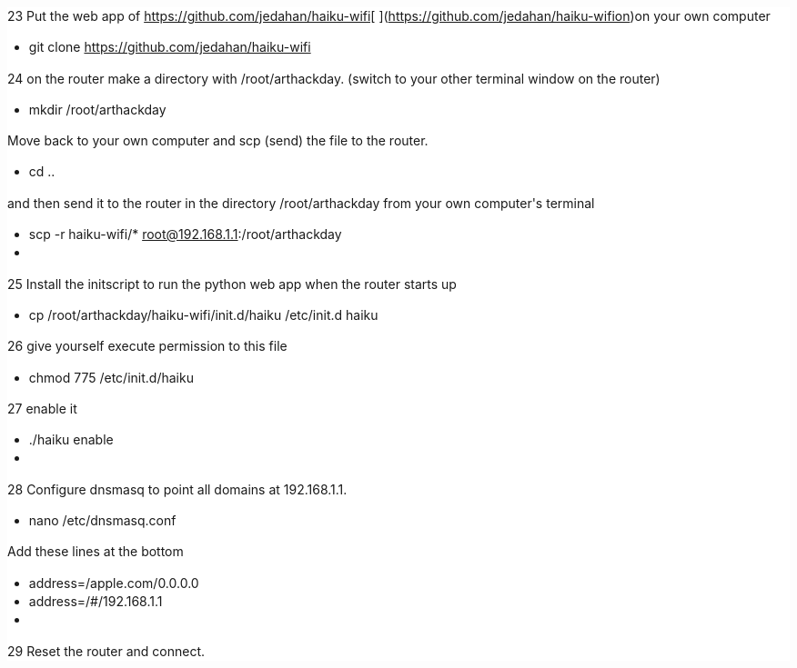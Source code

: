 23 Put the web app of [](https://github.com/jedahan/haiku-wifi)https://github.com/jedahan/haiku-wifi[ ](https://github.com/jedahan/haiku-wifion)on your own computer

*   git clone [](https://github.com/jedahan/haiku-wifi)https://github.com/jedahan/haiku-wifi

24 on the router make a directory with /root/arthackday. (switch to your other terminal window on the router)

*   mkdir /root/arthackday

Move back to your own computer and scp (send) the file to the router.

*   cd ..

and then send it to the router in the directory /root/arthackday from your own computer's terminal

*   scp -r haiku-wifi/* root@192.168.1.1:/root/arthackday
*

25 Install the initscript to run the python web app when the router starts up

*   cp /root/arthackday/haiku-wifi/init.d/haiku /etc/init.d haiku

26 give yourself execute permission to this file

*   chmod 775 /etc/init.d/haiku

27 enable it

*   ./haiku enable
*

28 Configure dnsmasq to point all domains at 192.168.1.1. 

*   nano /etc/dnsmasq.conf

Add these lines at the bottom

*   address=/apple.com/0.0.0.0
*   address=/#/192.168.1.1
*

29 Reset the router and connect.